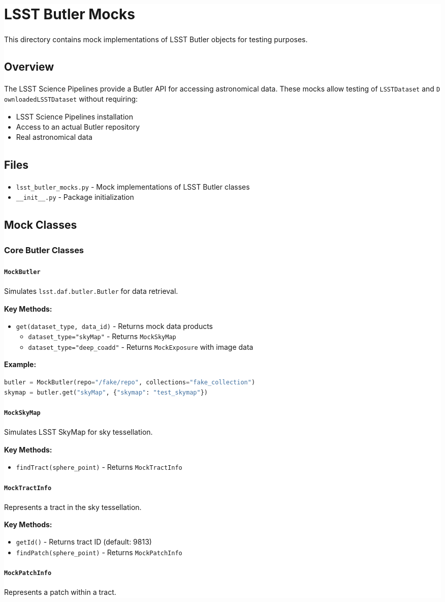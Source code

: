 # LSST Butler Mocks

This directory contains mock implementations of LSST Butler objects for testing purposes.

## Overview

The LSST Science Pipelines provide a Butler API for accessing astronomical data. These mocks allow testing of `LSSTDataset` and `DownloadedLSSTDataset` without requiring:
- LSST Science Pipelines installation
- Access to an actual Butler repository
- Real astronomical data

## Files

- `lsst_butler_mocks.py` - Mock implementations of LSST Butler classes
- `__init__.py` - Package initialization

## Mock Classes

### Core Butler Classes

#### `MockButler`
Simulates `lsst.daf.butler.Butler` for data retrieval.

**Key Methods:**
- `get(dataset_type, data_id)` - Returns mock data products
  - `dataset_type="skyMap"` - Returns `MockSkyMap`
  - `dataset_type="deep_coadd"` - Returns `MockExposure` with image data

**Example:**
```python
butler = MockButler(repo="/fake/repo", collections="fake_collection")
skymap = butler.get("skyMap", {"skymap": "test_skymap"})
```

#### `MockSkyMap`
Simulates LSST SkyMap for sky tessellation.

**Key Methods:**
- `findTract(sphere_point)` - Returns `MockTractInfo`

#### `MockTractInfo`
Represents a tract in the sky tessellation.

**Key Methods:**
- `getId()` - Returns tract ID (default: 9813)
- `findPatch(sphere_point)` - Returns `MockPatchInfo`

#### `MockPatchInfo`
Represents a patch within a tract.
